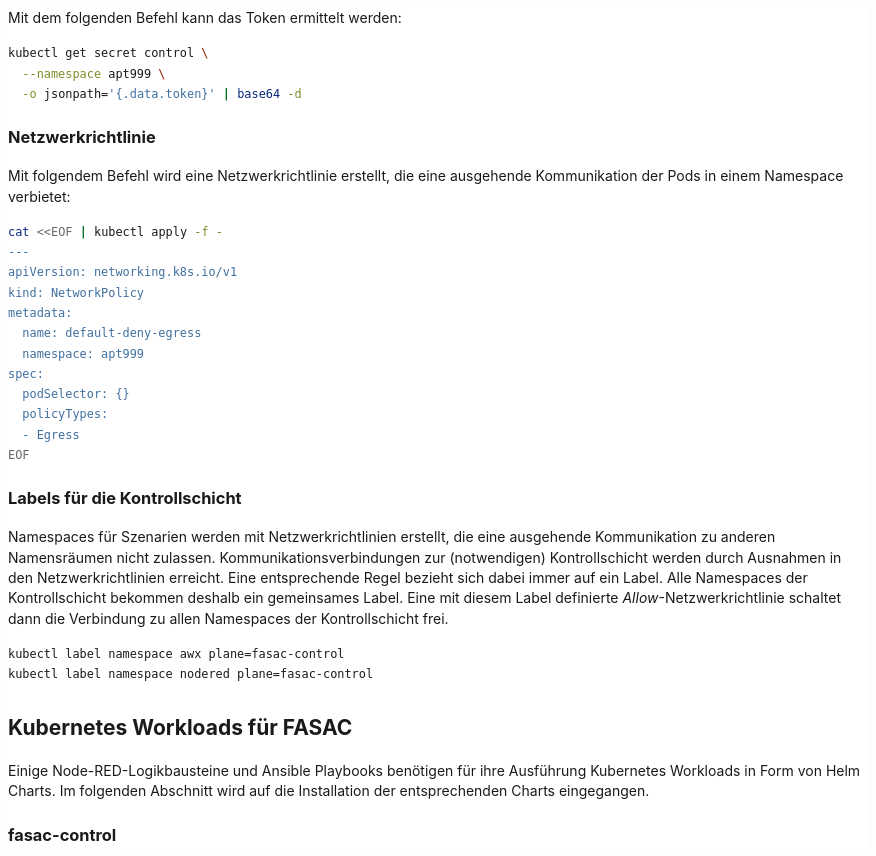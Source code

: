Mit dem folgenden Befehl kann das Token ermittelt werden:
```bash
kubectl get secret control \
  --namespace apt999 \
  -o jsonpath='{.data.token}' | base64 -d
```

<div id='section-id-864'/>

### Netzwerkrichtlinie

Mit folgendem Befehl wird eine Netzwerkrichtlinie erstellt, die eine ausgehende Kommunikation der Pods in einem Namespace verbietet:

```bash
cat <<EOF | kubectl apply -f -
---
apiVersion: networking.k8s.io/v1
kind: NetworkPolicy
metadata:
  name: default-deny-egress
  namespace: apt999
spec:
  podSelector: {}
  policyTypes:
  - Egress
EOF
```

<div id='section-id-883'/>

### Labels für die Kontrollschicht

Namespaces für Szenarien werden mit Netzwerkrichtlinien erstellt, die eine ausgehende Kommunikation zu anderen Namensräumen nicht zulassen. Kommunikationsverbindungen zur (notwendigen) Kontrollschicht werden durch Ausnahmen in den Netzwerkrichtlinien erreicht. Eine entsprechende Regel bezieht sich dabei immer auf ein Label. Alle Namespaces der Kontrollschicht bekommen deshalb ein gemeinsames Label. Eine mit diesem Label definierte *Allow*-Netzwerkrichtlinie schaltet dann die Verbindung zu allen Namespaces der Kontrollschicht frei.

```
kubectl label namespace awx plane=fasac-control
kubectl label namespace nodered plane=fasac-control
```

<div id='section-id-892'/>

## Kubernetes Workloads für FASAC

Einige Node-RED-Logikbausteine und Ansible Playbooks benötigen für ihre Ausführung Kubernetes Workloads in Form von Helm Charts. Im folgenden Abschnitt wird auf die Installation der entsprechenden Charts eingegangen.

<div id='section-id-896'/>

### fasac-control
